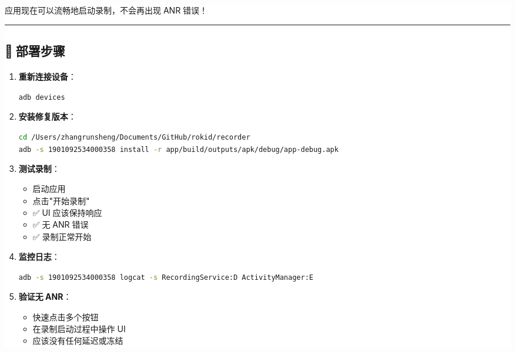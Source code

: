 应用现在可以流畅地启动录制，不会再出现 ANR 错误！

---

## 🚀 部署步骤

1. **重新连接设备**：
   ```bash
   adb devices
   ```

2. **安装修复版本**：
   ```bash
   cd /Users/zhangrunsheng/Documents/GitHub/rokid/recorder
   adb -s 1901092534000358 install -r app/build/outputs/apk/debug/app-debug.apk
   ```

3. **测试录制**：
   - 启动应用
   - 点击"开始录制"
   - ✅ UI 应该保持响应
   - ✅ 无 ANR 错误
   - ✅ 录制正常开始

4. **监控日志**：
   ```bash
   adb -s 1901092534000358 logcat -s RecordingService:D ActivityManager:E
   ```

5. **验证无 ANR**：
   - 快速点击多个按钮
   - 在录制启动过程中操作 UI
   - 应该没有任何延迟或冻结

